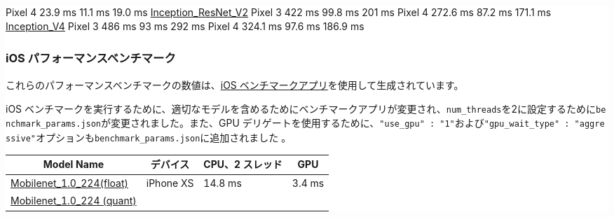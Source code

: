    <tr>
     <td>Pixel 4 </td>
    <td>23.9 ms</td>
    <td>11.1 ms</td>
    <td>19.0 ms</td>
  </tr>
  <tr>
    <td rowspan="2">       <a href="https://storage.googleapis.com/download.tensorflow.org/models/tflite/model_zoo/upload_20180427/inception_resnet_v2_2018_04_27.tgz" class="">Inception_ResNet_V2</a>     </td>
    <td>Pixel 3</td>
    <td>422 ms</td>
    <td>99.8 ms</td>
    <td>201 ms</td>
  </tr>
   <tr>
     <td>Pixel 4 </td>
    <td>272.6 ms</td>
    <td>87.2 ms</td>
    <td>171.1 ms</td>
  </tr>
  <tr>
    <td rowspan="2">       <a href="https://storage.googleapis.com/download.tensorflow.org/models/tflite/model_zoo/upload_20180427/inception_v4_2018_04_27.tgz" class="">Inception_V4</a>     </td>
    <td>Pixel 3</td>
    <td>486 ms</td>
    <td>93 ms</td>
    <td>292 ms</td>
  </tr>
   <tr>
     <td>Pixel 4 </td>
    <td>324.1 ms</td>
    <td>97.6 ms</td>
    <td>186.9 ms</td>
  </tr>
 </table>

### iOS パフォーマンスベンチマーク

これらのパフォーマンスベンチマークの数値は、[iOS ベンチマークアプリ](https://github.com/tensorflow/tensorflow/tree/master/tensorflow/lite/tools/benchmark/ios)を使用して生成されています。

iOS ベンチマークを実行するために、適切なモデルを含めるためにベンチマークアプリが変更され、`num_threads`を2に設定するために`benchmark_params.json`が変更されました。また、GPU デリゲートを使用するために、`"use_gpu" : "1"`および`"gpu_wait_type" : "aggressive"`オプションも`benchmark_params.json`に追加されました 。

<table>
  <thead>
    <tr>
      <th>Model Name</th>
      <th>デバイス</th>
      <th>CPU、2 スレッド</th>
      <th>GPU</th>
    </tr>
  </thead>
  <tr>
    <td>       <a href="https://storage.googleapis.com/download.tensorflow.org/models/mobilenet_v1_2018_08_02/mobilenet_v1_1.0_224.tgz" class="">Mobilenet_1.0_224(float)</a>     </td>
    <td>iPhone XS</td>
    <td>14.8 ms</td>
    <td>3.4 ms</td>
  </tr>
  <tr>
    <td>       <a href="https://storage.googleapis.com/download.tensorflow.org/models/mobilenet_v1_2018_08_02/mobilenet_v1_1.0_224_quant.tgz)" class="">Mobilenet_1.0_224 (quant)</a>     </td>